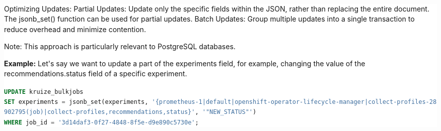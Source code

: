 Optimizing Updates:
Partial Updates:
    Update only the specific fields within the JSON, rather than replacing the entire document. The jsonb_set() function can be used for partial updates.
Batch Updates: 
    Group multiple updates into a single transaction to reduce overhead and minimize contention.

Note: This approach is particularly relevant to PostgreSQL databases.

**Example:**
Let's say we want to update a part of the experiments field, for example, changing the value of the recommendations.status field of a specific experiment.
```sql
UPDATE kruize_bulkjobs
SET experiments = jsonb_set(experiments, '{prometheus-1|default|openshift-operator-lifecycle-manager|collect-profiles-28902795(job)|collect-profiles,recommendations,status}', '"NEW_STATUS"')
WHERE job_id = '3d14daf3-0f27-4848-8f5e-d9e890c5730e';
```
